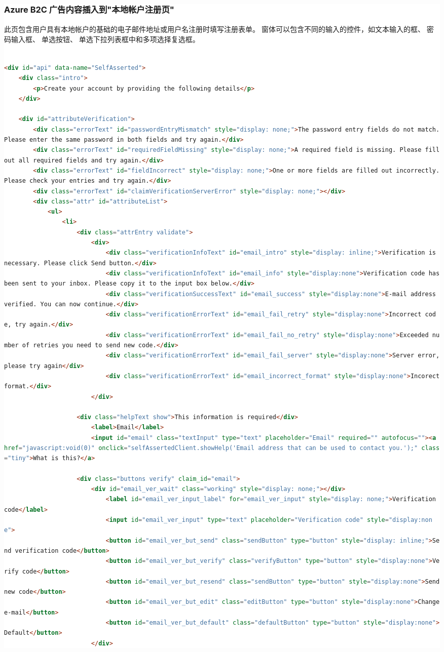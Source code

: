 ### <a name="azure-ad-b2c-content-inserted-into-the-local-account-sign-up-page"></a>Azure B2C 广告内容插入到"本地帐户注册页"

此页包含用户具有本地帐户的基础的电子邮件地址或用户名注册时填写注册表单。 窗体可以包含不同的输入的控件，如文本输入的框、 密码输入框、 单选按钮、 单选下拉列表框中和多项选择复选框。

```HTML

<div id="api" data-name="SelfAsserted">
    <div class="intro">
        <p>Create your account by providing the following details</p>
    </div>

    <div id="attributeVerification">
        <div class="errorText" id="passwordEntryMismatch" style="display: none;">The password entry fields do not match. Please enter the same password in both fields and try again.</div>
        <div class="errorText" id="requiredFieldMissing" style="display: none;">A required field is missing. Please fill out all required fields and try again.</div>
        <div class="errorText" id="fieldIncorrect" style="display: none;">One or more fields are filled out incorrectly. Please check your entries and try again.</div>
        <div class="errorText" id="claimVerificationServerError" style="display: none;"></div>
        <div class="attr" id="attributeList">
            <ul>
                <li>
                    <div class="attrEntry validate">
                        <div>
                            <div class="verificationInfoText" id="email_intro" style="display: inline;">Verification is necessary. Please click Send button.</div>
                            <div class="verificationInfoText" id="email_info" style="display:none">Verification code has been sent to your inbox. Please copy it to the input box below.</div>
                            <div class="verificationSuccessText" id="email_success" style="display:none">E-mail address verified. You can now continue.</div>
                            <div class="verificationErrorText" id="email_fail_retry" style="display:none">Incorrect code, try again.</div>
                            <div class="verificationErrorText" id="email_fail_no_retry" style="display:none">Exceeded number of retries you need to send new code.</div>
                            <div class="verificationErrorText" id="email_fail_server" style="display:none">Server error, please try again</div>
                            <div class="verificationErrorText" id="email_incorrect_format" style="display:none">Incorect format.</div>
                        </div>

                    <div class="helpText show">This information is required</div>
                        <label>Email</label>
                        <input id="email" class="textInput" type="text" placeholder="Email" required="" autofocus=""><a href="javascript:void(0)" onclick="selfAssertedClient.showHelp('Email address that can be used to contact you.');" class="tiny">What is this?</a>

                    <div class="buttons verify" claim_id="email">
                        <div id="email_ver_wait" class="working" style="display: none;"></div>
                            <label id="email_ver_input_label" for="email_ver_input" style="display: none;">Verification code</label>
                            <input id="email_ver_input" type="text" placeholder="Verification code" style="display:none">
                            <button id="email_ver_but_send" class="sendButton" type="button" style="display: inline;">Send verification code</button>
                            <button id="email_ver_but_verify" class="verifyButton" type="button" style="display:none">Verify code</button>
                            <button id="email_ver_but_resend" class="sendButton" type="button" style="display:none">Send new code</button>
                            <button id="email_ver_but_edit" class="editButton" type="button" style="display:none">Change e-mail</button>
                            <button id="email_ver_but_default" class="defaultButton" type="button" style="display:none">Default</button>
                        </div>
```